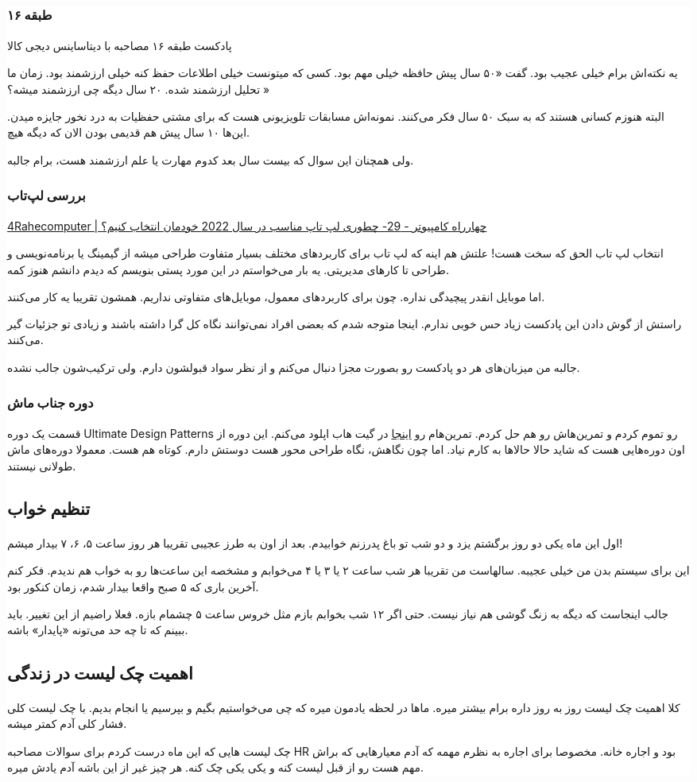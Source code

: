### طبقه ۱۶
پادکست طبقه ۱۶ مصاحبه با دیتاساینس دیجی کالا 

یه نکته‌اش برام خیلی عجیب بود. گفت «۵۰ سال پیش حافظه خیلی مهم بود. کسی که میتونست خیلی اطلاعات حفظ کنه خیلی ارزشمند بود. زمان ما تحلیل ارزشمند شده. ۲۰ سال دیگه چی ارزشمند میشه؟ »

البته هنوزم کسانی هستند که به سبک ۵۰ سال فکر می‌کنند. نمونه‌اش مسابقات تلویزیونی هست که برای مشتی حفظیات به درد نخور جایزه میدن. این‌ها ۱۰ سال پیش هم قدیمی‌ بودن الان که دیگه هیچ. 

ولی همچنان این سوال که بیست سال بعد کدوم مهارت یا علم ارزشمند هست، برام جالبه. 

### بررسی لپ‌تاب

[4Rahecomputer | چهارراه کامپیوتر - 29- چطوری لپ تاپ مناسب در سال 2022 خودمان انتخاب کنیم؟](https://podcasts.google.com/feed/aHR0cHM6Ly9hbmNob3IuZm0vcy8xNGUzMDhhMC9wb2RjYXN0L3Jzcw/episode/NjJlMGU0NWNmNTNjMDYwMDEyZjQyYjZh?sa=X&ved=0CAUQkfYCahgKEwiI9bWLis7-AhUAAAAAHQAAAAAQ3wE)

انتخاب لپ تاب الحق که سخت هست! علتش هم اینه که لپ تاب برای کاربردهای مختلف بسیار متفاوت طراحی میشه از گیمینگ یا برنامه‌نویسی و طراحی تا کارهای مدیریتی. یه بار می‌خواستم در این مورد پستی بنویسم که دیدم دانشم هنوز کمه. 

اما موبایل انقدر پیچیدگی نداره. چون برای کاربردهای معمول، موبایل‌های متفاوتی نداریم. همشون تقریبا یه کار می‌کنند. 

راستش از گوش دادن این پادکست زیاد حس خوبی ندارم. اینجا متوجه شدم که بعضی افراد نمی‌توانند نگاه کل گرا داشته باشند و زیادی تو جزئیات گیر می‌کنند. 

جالبه من میزبان‌های هر دو پادکست رو بصورت مجزا دنبال می‌کنم و از نظر سواد قبولشون دارم. ولی ترکیب‌شون جالب نشده. 

### دوره جناب ماش
قسمت یک دوره Ultimate Design Patterns رو تموم کردم و تمرین‌هاش رو هم حل کردم. تمرین‌هام رو [اینجا](https://github.com/pourmand1376/DesignPatterns_Exercises) در گیت هاب اپلود می‌کنم. این دوره از اون دوره‌هایی هست که شاید حالا حالاها به کارم نیاد. اما چون نگاهش، نگاه طراحی محور هست دوستش دارم. کوتاه هم هست. معمولا دوره‌های ماش طولانی نیستند. 

## تنظیم خواب
اول این ماه یکی دو روز برگشتم یزد و دو شب تو باغ پدرزنم خوابیدم. بعد از اون به طرز عجیبی تقریبا هر روز ساعت ۵، ۶، ۷ بیدار میشم! 

این برای سیستم بدن من خیلی عجیبه. سالهاست من تقریبا هر شب ساعت ۲ یا ۳ یا ۴ می‌خوابم و مشخصه این ساعت‌ها رو به خواب هم ندیدم. فکر کنم آخرین باری که ۵ صبح واقعا بیدار شدم، زمان کنکور بود. 

جالب اینجاست که دیگه به زنگ گوشی هم نیاز نیست. حتی اگر ۱۲ شب بخوابم بازم مثل خروس ساعت ۵ چشمام بازه. فعلا راضیم از این تغییر. باید ببینم که تا چه حد می‌تونه «پایدار» باشه. 

## اهمیت چک لیست در زندگی
کلا اهمیت چک لیست روز به روز داره برام بیشتر میره. ماها در لحظه یادمون میره که چی می‌خواستیم بگیم و بپرسیم یا انجام بدیم. با چک لیست کلی فشار کلی آدم کمتر میشه. 

چک لیست هایی که این ماه درست کردم برای سوالات مصاحبه HR بود و اجاره خانه. مخصوصا برای اجاره به نظرم مهمه که آدم معیارهایی که براش مهم هست رو از قبل لیست کنه و یکی یکی چک کنه. هر چیز غیر از این باشه آدم یادش میره. 
